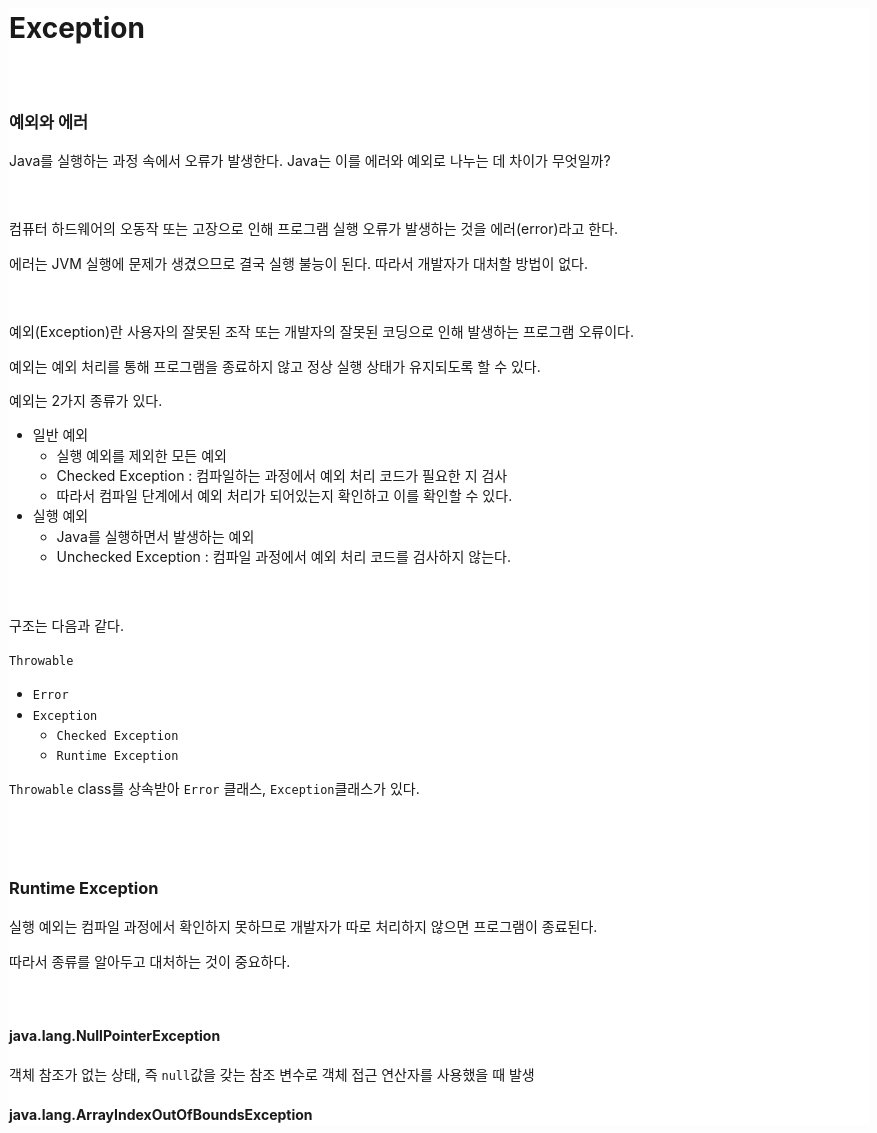 # Exception

<br>

### 예외와 에러

Java를 실행하는 과정 속에서 오류가 발생한다. Java는 이를 에러와 예외로 나누는 데 차이가 무엇일까?

<br>

컴퓨터 하드웨어의 오동작 또는 고장으로 인해 프로그램 실행 오류가 발생하는 것을 에러(error)라고 한다.

에러는 JVM 실행에 문제가 생겼으므로 결국 실행 불능이 된다. 따라서 개발자가 대처할 방법이 없다.

<br>

예외(Exception)란 사용자의 잘못된 조작 또는 개발자의 잘못된 코딩으로 인해 발생하는 프로그램 오류이다. 

예외는 예외 처리를 통해 프로그램을 종료하지 않고 정상 실행 상태가 유지되도록 할 수 있다.

예외는 2가지 종류가 있다.

- 일반 예외
  - 실행 예외를 제외한 모든 예외
  - Checked Exception : 컴파일하는 과정에서 예외 처리 코드가 필요한 지 검사
  - 따라서 컴파일 단계에서 예외 처리가 되어있는지 확인하고 이를 확인할 수 있다. 
- 실행 예외
  - Java를 실행하면서 발생하는 예외
  - Unchecked Exception : 컴파일 과정에서 예외 처리 코드를 검사하지 않는다.

<br>

구조는 다음과 같다. 

`Throwable`

- `Error`
- `Exception`
  - `Checked Exception`
  - `Runtime Exception`

`Throwable` class를 상속받아 `Error` 클래스, `Exception`클래스가 있다.

<br><br>

### Runtime Exception

실행 예외는 컴파일 과정에서 확인하지 못하므로 개발자가 따로 처리하지 않으면 프로그램이 종료된다. 

따라서 종류를 알아두고 대처하는 것이 중요하다.

<br>

#### java.lang.NullPointerException

객체 참조가 없는 상태, 즉 `null`값을 갖는 참조 변수로 객체 접근 연산자를 사용했을 때 발생

#### java.lang.ArrayIndexOutOfBoundsException
